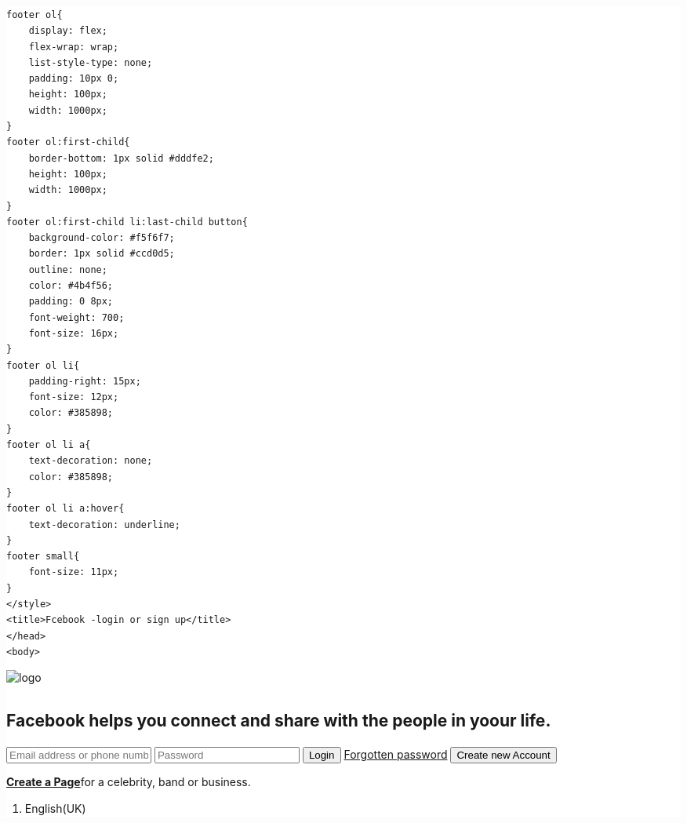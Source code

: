     footer ol{
        display: flex;
        flex-wrap: wrap;
        list-style-type: none;
        padding: 10px 0;
        height: 100px;
        width: 1000px;
    }
    footer ol:first-child{
        border-bottom: 1px solid #dddfe2;
        height: 100px;
        width: 1000px;
    }
    footer ol:first-child li:last-child button{
        background-color: #f5f6f7;
        border: 1px solid #ccd0d5;
        outline: none;
        color: #4b4f56;
        padding: 0 8px;
        font-weight: 700;
        font-size: 16px;
    }
    footer ol li{
        padding-right: 15px;
        font-size: 12px;
        color: #385898;
    }
    footer ol li a{ 
        text-decoration: none;
        color: #385898;
    }
    footer ol li a:hover{
        text-decoration: underline;
    }
    footer small{
        font-size: 11px;
    }
    </style>
    <title>Fcebook -login or sign up</title>
    </head>
    <body>
<main>
    <div class="row">
<div class="col-logo">
    <img src="image/fb_logo.svg" alt="logo">
    <h2>Facebook helps you connect and share with the people in yoour life.</h2>
    </div>
    <div class="col-form">
        <div class="form-container">
            <input type="text" placeholder="Email address or phone number">
            <input type="password" placeholder="Password">
            <button class="btn-login">Login</button>
            <a href="#">Forgotten password</a>
            <button class="btn-new">Create new Account</button>
        </div>
        <p><a href="#" ><b>Create a Page</b></a>for a celebrity, band or business.</p>
    </div>
    </div>
</main>
<footer> 
    <div class="footer-contents"> 
        <ol>
            <li>English(UK)</li>